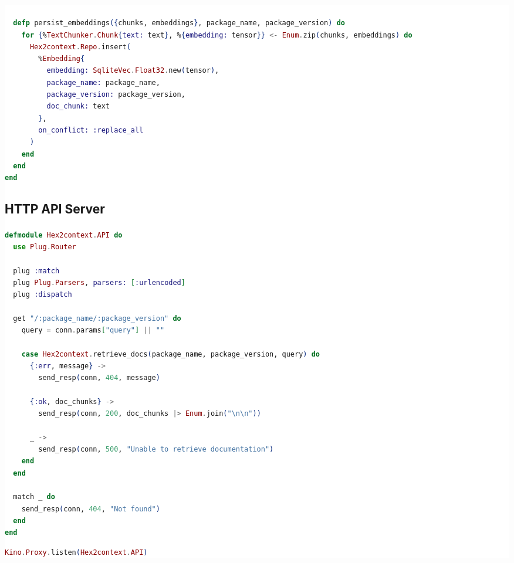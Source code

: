```elixir
  
  defp persist_embeddings({chunks, embeddings}, package_name, package_version) do
    for {%TextChunker.Chunk{text: text}, %{embedding: tensor}} <- Enum.zip(chunks, embeddings) do
      Hex2context.Repo.insert(
        %Embedding{
          embedding: SqliteVec.Float32.new(tensor),
          package_name: package_name,
          package_version: package_version,
          doc_chunk: text
        },
        on_conflict: :replace_all
      )
    end
  end
end
```

## HTTP API Server

```elixir
defmodule Hex2context.API do
  use Plug.Router

  plug :match
  plug Plug.Parsers, parsers: [:urlencoded]
  plug :dispatch

  get "/:package_name/:package_version" do
    query = conn.params["query"] || ""

    case Hex2context.retrieve_docs(package_name, package_version, query) do
      {:err, message} ->
        send_resp(conn, 404, message)

      {:ok, doc_chunks} ->
        send_resp(conn, 200, doc_chunks |> Enum.join("\n\n"))

      _ ->
        send_resp(conn, 500, "Unable to retrieve documentation")
    end
  end

  match _ do
    send_resp(conn, 404, "Not found")
  end
end
```

```elixir
Kino.Proxy.listen(Hex2context.API)
```

